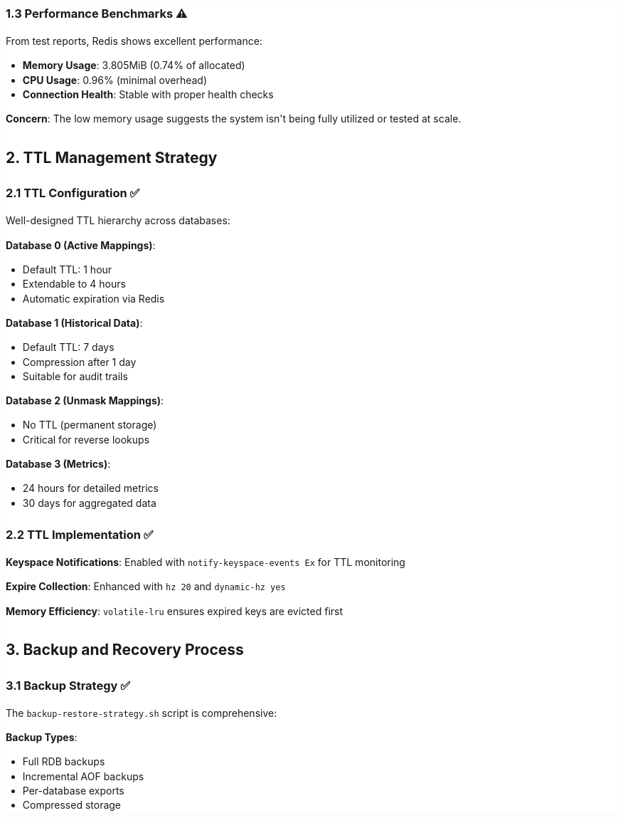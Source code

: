 ### 1.3 Performance Benchmarks ⚠️

From test reports, Redis shows excellent performance:
- **Memory Usage**: 3.805MiB (0.74% of allocated)
- **CPU Usage**: 0.96% (minimal overhead)
- **Connection Health**: Stable with proper health checks

**Concern**: The low memory usage suggests the system isn't being fully utilized or tested at scale.

## 2. TTL Management Strategy

### 2.1 TTL Configuration ✅

Well-designed TTL hierarchy across databases:

**Database 0 (Active Mappings)**:
- Default TTL: 1 hour
- Extendable to 4 hours
- Automatic expiration via Redis

**Database 1 (Historical Data)**:
- Default TTL: 7 days
- Compression after 1 day
- Suitable for audit trails

**Database 2 (Unmask Mappings)**:
- No TTL (permanent storage)
- Critical for reverse lookups

**Database 3 (Metrics)**:
- 24 hours for detailed metrics
- 30 days for aggregated data

### 2.2 TTL Implementation ✅

**Keyspace Notifications**: Enabled with `notify-keyspace-events Ex` for TTL monitoring

**Expire Collection**: Enhanced with `hz 20` and `dynamic-hz yes`

**Memory Efficiency**: `volatile-lru` ensures expired keys are evicted first

## 3. Backup and Recovery Process

### 3.1 Backup Strategy ✅

The `backup-restore-strategy.sh` script is comprehensive:

**Backup Types**:
- Full RDB backups
- Incremental AOF backups
- Per-database exports
- Compressed storage
